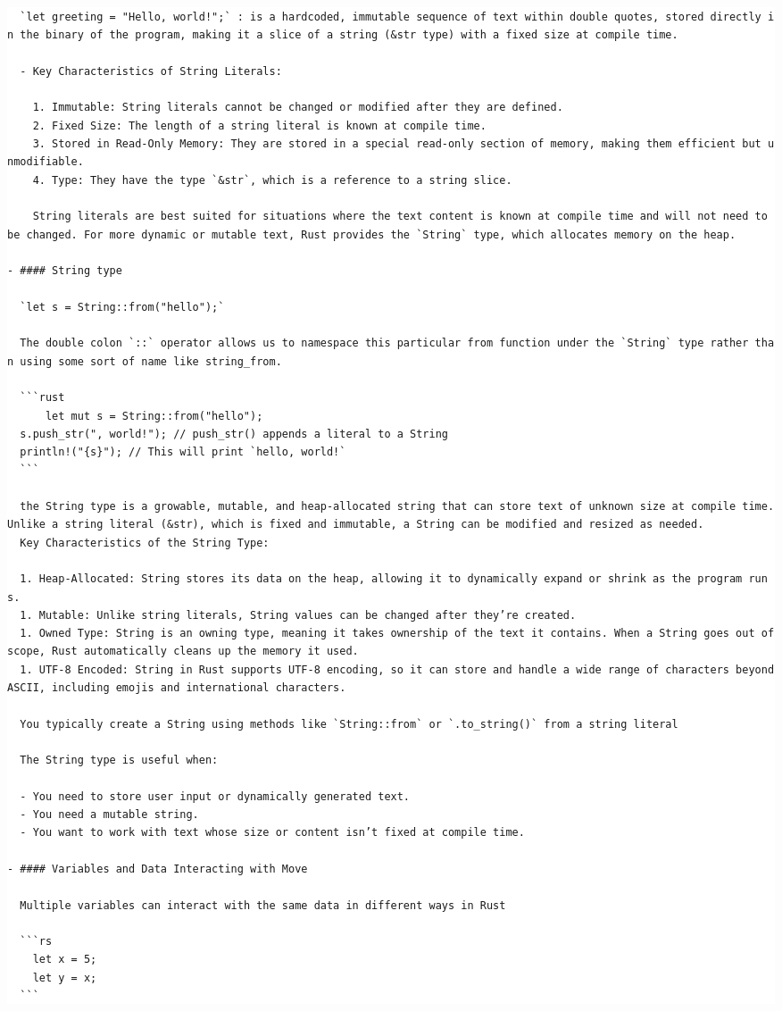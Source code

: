       `let greeting = "Hello, world!";` : is a hardcoded, immutable sequence of text within double quotes, stored directly in the binary of the program, making it a slice of a string (&str type) with a fixed size at compile time.

      - Key Characteristics of String Literals:

        1. Immutable: String literals cannot be changed or modified after they are defined.
        2. Fixed Size: The length of a string literal is known at compile time.
        3. Stored in Read-Only Memory: They are stored in a special read-only section of memory, making them efficient but unmodifiable.
        4. Type: They have the type `&str`, which is a reference to a string slice.

        String literals are best suited for situations where the text content is known at compile time and will not need to be changed. For more dynamic or mutable text, Rust provides the `String` type, which allocates memory on the heap.

    - #### String type

      `let s = String::from("hello");`

      The double colon `::` operator allows us to namespace this particular from function under the `String` type rather than using some sort of name like string_from.

      ```rust
          let mut s = String::from("hello");
      s.push_str(", world!"); // push_str() appends a literal to a String
      println!("{s}"); // This will print `hello, world!`
      ```

      the String type is a growable, mutable, and heap-allocated string that can store text of unknown size at compile time. Unlike a string literal (&str), which is fixed and immutable, a String can be modified and resized as needed.
      Key Characteristics of the String Type:

      1. Heap-Allocated: String stores its data on the heap, allowing it to dynamically expand or shrink as the program runs.
      1. Mutable: Unlike string literals, String values can be changed after they’re created.
      1. Owned Type: String is an owning type, meaning it takes ownership of the text it contains. When a String goes out of scope, Rust automatically cleans up the memory it used.
      1. UTF-8 Encoded: String in Rust supports UTF-8 encoding, so it can store and handle a wide range of characters beyond ASCII, including emojis and international characters.

      You typically create a String using methods like `String::from` or `.to_string()` from a string literal

      The String type is useful when:

      - You need to store user input or dynamically generated text.
      - You need a mutable string.
      - You want to work with text whose size or content isn’t fixed at compile time.

    - #### Variables and Data Interacting with Move

      Multiple variables can interact with the same data in different ways in Rust

      ```rs
        let x = 5;
        let y = x;
      ```
